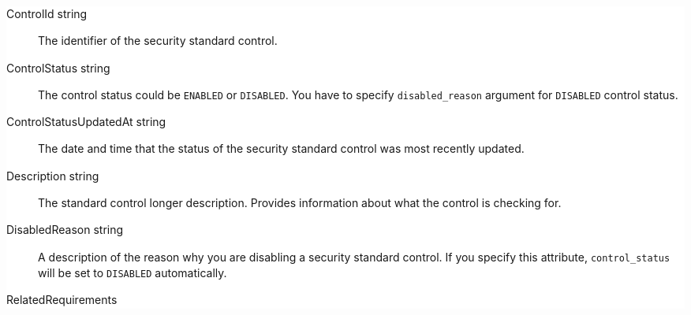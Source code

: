 <div>
<pulumi-choosable type="language" values="go">
<dl class="resources-properties"><dt class="property-optional"
            title="Optional">
        <span id="state_controlid_go">
<a data-swiftype-name="resource-property" data-swiftype-type="text" href="#state_controlid_go" style="color: inherit; text-decoration: inherit;">Control<wbr>Id</a>
</span>
        <span class="property-indicator"></span>
        <span class="property-type">string</span>
    </dt>
    <dd><p>The identifier of the security standard control.</p>
</dd><dt class="property-optional"
            title="Optional">
        <span id="state_controlstatus_go">
<a data-swiftype-name="resource-property" data-swiftype-type="text" href="#state_controlstatus_go" style="color: inherit; text-decoration: inherit;">Control<wbr>Status</a>
</span>
        <span class="property-indicator"></span>
        <span class="property-type">string</span>
    </dt>
    <dd><p>The control status could be <code>ENABLED</code> or <code>DISABLED</code>. You have to specify <code>disabled_reason</code> argument for <code>DISABLED</code> control status.</p>
</dd><dt class="property-optional"
            title="Optional">
        <span id="state_controlstatusupdatedat_go">
<a data-swiftype-name="resource-property" data-swiftype-type="text" href="#state_controlstatusupdatedat_go" style="color: inherit; text-decoration: inherit;">Control<wbr>Status<wbr>Updated<wbr>At</a>
</span>
        <span class="property-indicator"></span>
        <span class="property-type">string</span>
    </dt>
    <dd><p>The date and time that the status of the security standard control was most recently updated.</p>
</dd><dt class="property-optional"
            title="Optional">
        <span id="state_description_go">
<a data-swiftype-name="resource-property" data-swiftype-type="text" href="#state_description_go" style="color: inherit; text-decoration: inherit;">Description</a>
</span>
        <span class="property-indicator"></span>
        <span class="property-type">string</span>
    </dt>
    <dd><p>The standard control longer description. Provides information about what the control is checking for.</p>
</dd><dt class="property-optional"
            title="Optional">
        <span id="state_disabledreason_go">
<a data-swiftype-name="resource-property" data-swiftype-type="text" href="#state_disabledreason_go" style="color: inherit; text-decoration: inherit;">Disabled<wbr>Reason</a>
</span>
        <span class="property-indicator"></span>
        <span class="property-type">string</span>
    </dt>
    <dd><p>A description of the reason why you are disabling a security standard control. If you specify this attribute, <code>control_status</code> will be set to <code>DISABLED</code> automatically.</p>
</dd><dt class="property-optional"
            title="Optional">
        <span id="state_relatedrequirements_go">
<a data-swiftype-name="resource-property" data-swiftype-type="text" href="#state_relatedrequirements_go" style="color: inherit; text-decoration: inherit;">Related<wbr>Requirements</a>
</span>
        <span class="property-indicator"></span>